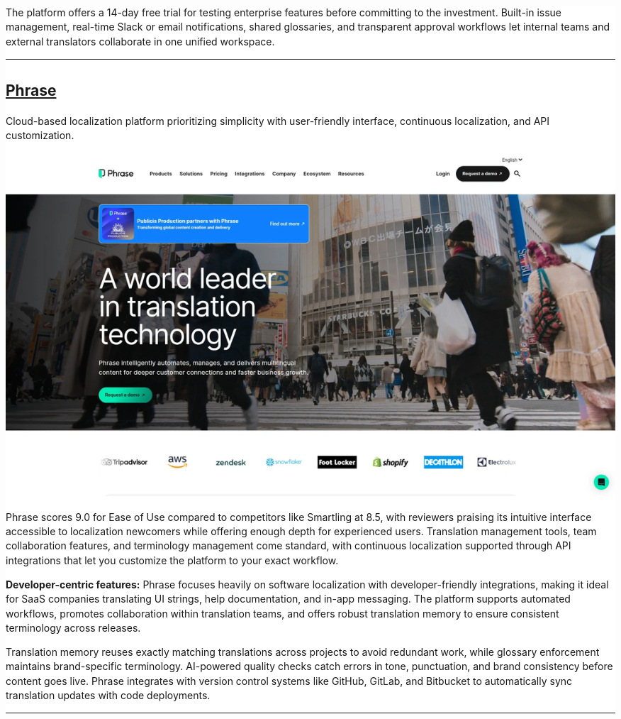The platform offers a 14-day free trial for testing enterprise features before committing to the investment. Built-in issue management, real-time Slack or email notifications, shared glossaries, and transparent approval workflows let internal teams and external translators collaborate in one unified workspace.

---

## **[Phrase](https://phrase.com)**

Cloud-based localization platform prioritizing simplicity with user-friendly interface, continuous localization, and API customization.

![Phrase Screenshot](image/phrase.webp)


Phrase scores 9.0 for Ease of Use compared to competitors like Smartling at 8.5, with reviewers praising its intuitive interface accessible to localization newcomers while offering enough depth for experienced users. Translation management tools, team collaboration features, and terminology management come standard, with continuous localization supported through API integrations that let you customize the platform to your exact workflow.

**Developer-centric features:** Phrase focuses heavily on software localization with developer-friendly integrations, making it ideal for SaaS companies translating UI strings, help documentation, and in-app messaging. The platform supports automated workflows, promotes collaboration within translation teams, and offers robust translation memory to ensure consistent terminology across releases.

Translation memory reuses exactly matching translations across projects to avoid redundant work, while glossary enforcement maintains brand-specific terminology. AI-powered quality checks catch errors in tone, punctuation, and brand consistency before content goes live. Phrase integrates with version control systems like GitHub, GitLab, and Bitbucket to automatically sync translation updates with code deployments.

---